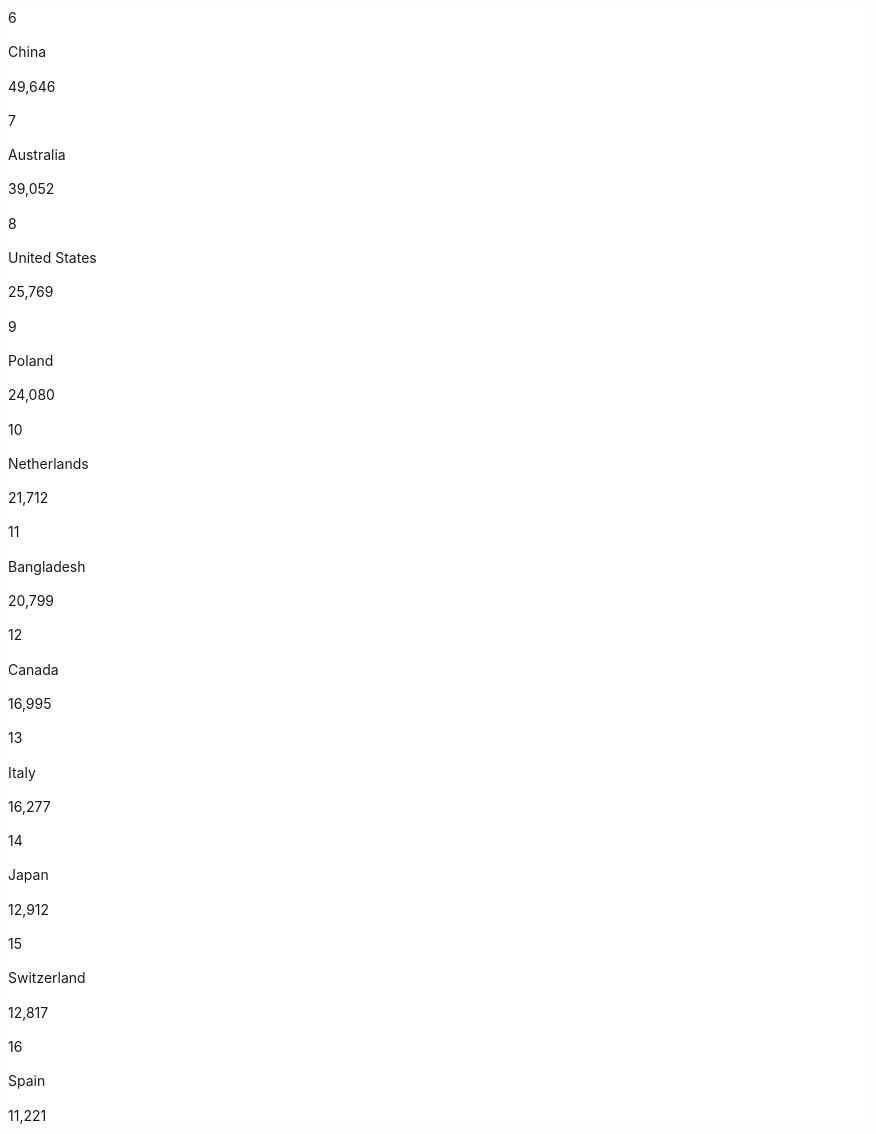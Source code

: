 6
 
China
 
49,646
 
7
 
Australia
 
39,052
 
8
 
United States
 
25,769
 
9
 
Poland
 
24,080
 
10
 
Netherlands
 
21,712
 
11
 
Bangladesh
 
20,799
 
12
 
Canada
 
16,995
 
13
 
Italy
 
16,277
 
14
 
Japan
 
12,912
 
15
 
Switzerland
 
12,817
 
16
 
Spain
 
11,221
 